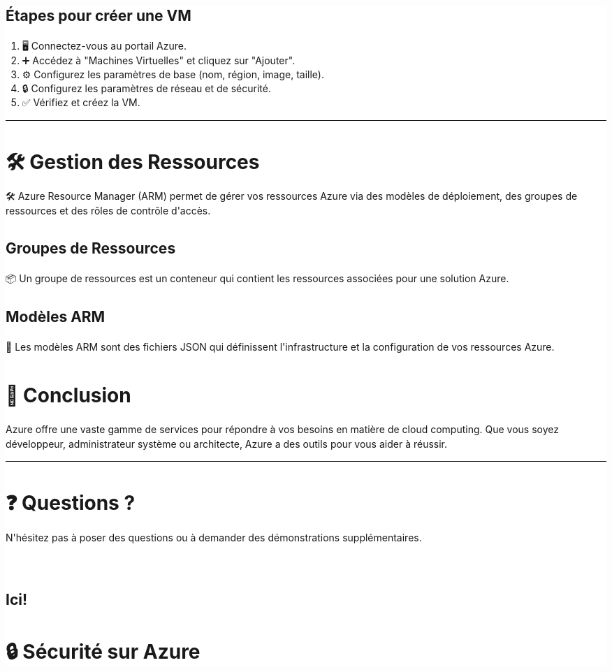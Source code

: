 ## Étapes pour créer une VM

1. 🖥️ Connectez-vous au portail Azure.
2. ➕ Accédez à "Machines Virtuelles" et cliquez sur "Ajouter".
3. ⚙️ Configurez les paramètres de base (nom, région, image, taille).
4. 🔒 Configurez les paramètres de réseau et de sécurité.
5. ✅ Vérifiez et créez la VM.

---

# 🛠️ Gestion des Ressources

🛠️ Azure Resource Manager (ARM) permet de gérer vos ressources Azure via des modèles de déploiement, des groupes de ressources et des rôles de contrôle d'accès.

## Groupes de Ressources

📦 Un groupe de ressources est un conteneur qui contient les ressources associées pour une solution Azure.

## Modèles ARM

📄 Les modèles ARM sont des fichiers JSON qui définissent l'infrastructure et la configuration de vos ressources Azure.

# 🏁 Conclusion

Azure offre une vaste gamme de services pour répondre à vos besoins en matière de cloud computing. Que vous soyez développeur, administrateur système ou architecte, Azure a des outils pour vous aider à réussir.

---

# ❓ Questions ?

N'hésitez pas à poser des questions ou à demander des démonstrations supplémentaires.

<img
  v-click
  class="absolute -bottom-9 -left-7 w-80 opacity-50"
  src="https://sli.dev/assets/arrow-bottom-left.svg"
  alt=""
/>

## <p v-after class="absolute bottom-23 left-45 opacity-30 transform -rotate-10">Ici!</p>

# 🔒 Sécurité sur Azure
